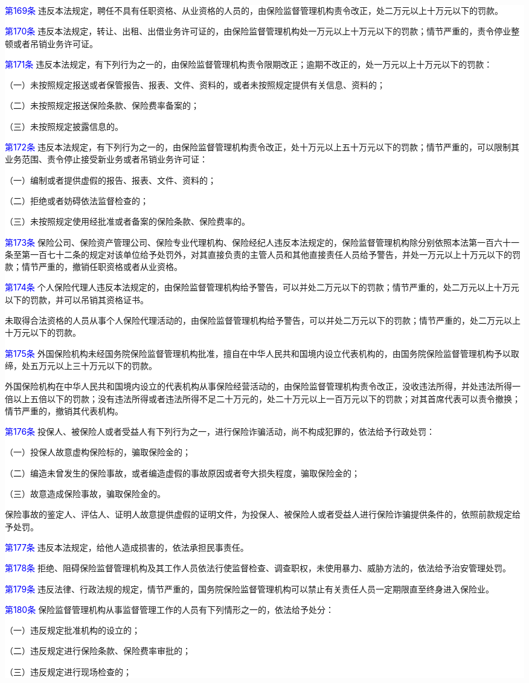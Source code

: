 <a style="color:blue" name="第169条">第169条</a>  违反本法规定，聘任不具有任职资格、从业资格的人员的，由保险监督管理机构责令改正，处二万元以上十万元以下的罚款。

<a style="color:blue" name="第170条">第170条</a>  违反本法规定，转让、出租、出借业务许可证的，由保险监督管理机构处一万元以上十万元以下的罚款；情节严重的，责令停业整顿或者吊销业务许可证。

<a style="color:blue" name="第171条">第171条</a>  违反本法规定，有下列行为之一的，由保险监督管理机构责令限期改正；逾期不改正的，处一万元以上十万元以下的罚款：

（一）未按照规定报送或者保管报告、报表、文件、资料的，或者未按照规定提供有关信息、资料的；

（二）未按照规定报送保险条款、保险费率备案的；

（三）未按照规定披露信息的。

<a style="color:blue" name="第172条">第172条</a>  违反本法规定，有下列行为之一的，由保险监督管理机构责令改正，处十万元以上五十万元以下的罚款；情节严重的，可以限制其业务范围、责令停止接受新业务或者吊销业务许可证：

（一）编制或者提供虚假的报告、报表、文件、资料的；

（二）拒绝或者妨碍依法监督检查的；

（三）未按照规定使用经批准或者备案的保险条款、保险费率的。

<a style="color:blue" name="第173条">第173条</a>  保险公司、保险资产管理公司、保险专业代理机构、保险经纪人违反本法规定的，保险监督管理机构除分别依照本法第一百六十一条至第一百七十二条的规定对该单位给予处罚外，对其直接负责的主管人员和其他直接责任人员给予警告，并处一万元以上十万元以下的罚款；情节严重的，撤销任职资格或者从业资格。

<a style="color:blue" name="第174条">第174条</a>  个人保险代理人违反本法规定的，由保险监督管理机构给予警告，可以并处二万元以下的罚款；情节严重的，处二万元以上十万元以下的罚款，并可以吊销其资格证书。

未取得合法资格的人员从事个人保险代理活动的，由保险监督管理机构给予警告，可以并处二万元以下的罚款；情节严重的，处二万元以上十万元以下的罚款。

<a style="color:blue" name="第175条">第175条</a>  外国保险机构未经国务院保险监督管理机构批准，擅自在中华人民共和国境内设立代表机构的，由国务院保险监督管理机构予以取缔，处五万元以上三十万元以下的罚款。

外国保险机构在中华人民共和国境内设立的代表机构从事保险经营活动的，由保险监督管理机构责令改正，没收违法所得，并处违法所得一倍以上五倍以下的罚款；没有违法所得或者违法所得不足二十万元的，处二十万元以上一百万元以下的罚款；对其首席代表可以责令撤换；情节严重的，撤销其代表机构。

<a style="color:blue" name="第176条">第176条</a>  投保人、被保险人或者受益人有下列行为之一，进行保险诈骗活动，尚不构成犯罪的，依法给予行政处罚：

（一）投保人故意虚构保险标的，骗取保险金的；

（二）编造未曾发生的保险事故，或者编造虚假的事故原因或者夸大损失程度，骗取保险金的；

（三）故意造成保险事故，骗取保险金的。

保险事故的鉴定人、评估人、证明人故意提供虚假的证明文件，为投保人、被保险人或者受益人进行保险诈骗提供条件的，依照前款规定给予处罚。

<a style="color:blue" name="第177条">第177条</a>  违反本法规定，给他人造成损害的，依法承担民事责任。

<a style="color:blue" name="第178条">第178条</a>  拒绝、阻碍保险监督管理机构及其工作人员依法行使监督检查、调查职权，未使用暴力、威胁方法的，依法给予治安管理处罚。

<a style="color:blue" name="第179条">第179条</a>  违反法律、行政法规的规定，情节严重的，国务院保险监督管理机构可以禁止有关责任人员一定期限直至终身进入保险业。

<a style="color:blue" name="第180条">第180条</a>  保险监督管理机构从事监督管理工作的人员有下列情形之一的，依法给予处分：

（一）违反规定批准机构的设立的；

（二）违反规定进行保险条款、保险费率审批的；

（三）违反规定进行现场检查的；
